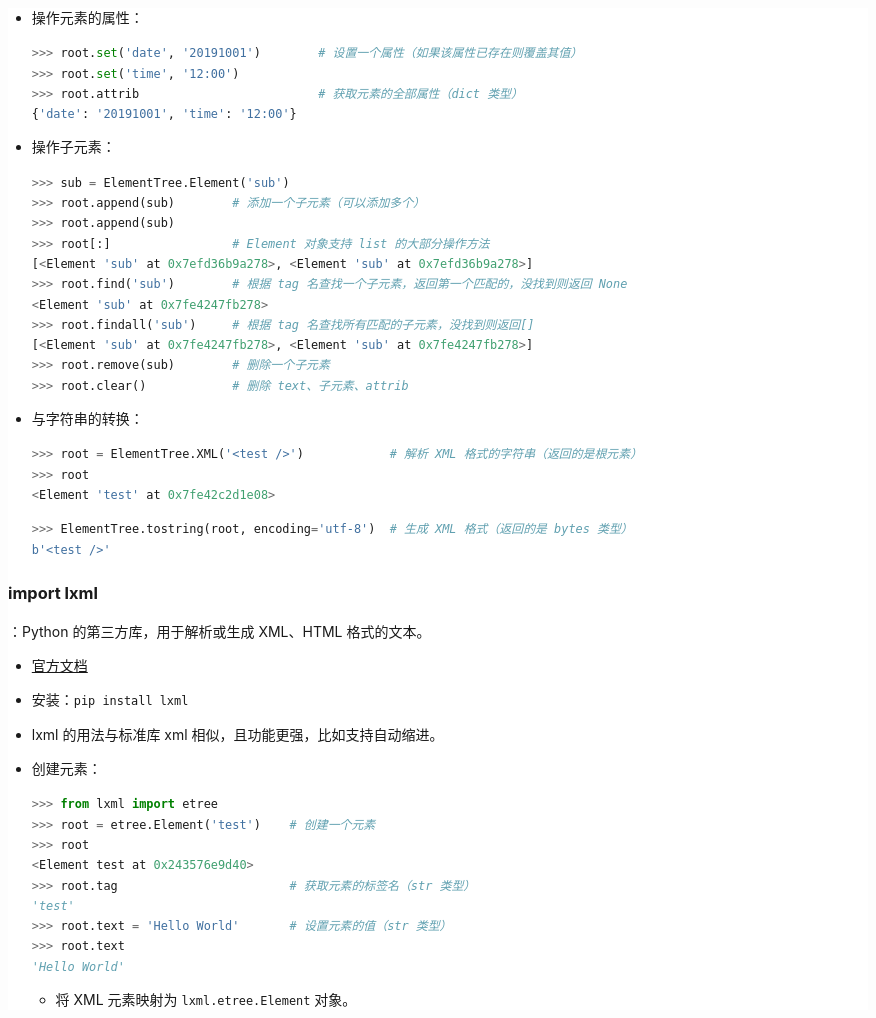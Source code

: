 - 操作元素的属性：
  ```py
  >>> root.set('date', '20191001')        # 设置一个属性（如果该属性已存在则覆盖其值）
  >>> root.set('time', '12:00')
  >>> root.attrib                         # 获取元素的全部属性（dict 类型）
  {'date': '20191001', 'time': '12:00'}
  ```

- 操作子元素：
  ```py
  >>> sub = ElementTree.Element('sub')
  >>> root.append(sub)        # 添加一个子元素（可以添加多个）
  >>> root.append(sub)
  >>> root[:]                 # Element 对象支持 list 的大部分操作方法
  [<Element 'sub' at 0x7efd36b9a278>, <Element 'sub' at 0x7efd36b9a278>]
  >>> root.find('sub')        # 根据 tag 名查找一个子元素，返回第一个匹配的，没找到则返回 None
  <Element 'sub' at 0x7fe4247fb278>
  >>> root.findall('sub')     # 根据 tag 名查找所有匹配的子元素，没找到则返回[]
  [<Element 'sub' at 0x7fe4247fb278>, <Element 'sub' at 0x7fe4247fb278>]
  >>> root.remove(sub)        # 删除一个子元素
  >>> root.clear()            # 删除 text、子元素、attrib
  ```

- 与字符串的转换：
  ```py
  >>> root = ElementTree.XML('<test />')            # 解析 XML 格式的字符串（返回的是根元素）
  >>> root
  <Element 'test' at 0x7fe42c2d1e08>
  ```
  ```py
  >>> ElementTree.tostring(root, encoding='utf-8')  # 生成 XML 格式（返回的是 bytes 类型）
  b'<test />'
  ```

### import lxml

：Python 的第三方库，用于解析或生成 XML、HTML 格式的文本。
- [官方文档](https://lxml.de/)
- 安装：`pip install lxml`
- lxml 的用法与标准库 xml 相似，且功能更强，比如支持自动缩进。

- 创建元素：
  ```py
  >>> from lxml import etree
  >>> root = etree.Element('test')    # 创建一个元素
  >>> root
  <Element test at 0x243576e9d40>
  >>> root.tag                        # 获取元素的标签名（str 类型）
  'test'
  >>> root.text = 'Hello World'       # 设置元素的值（str 类型）
  >>> root.text
  'Hello World'
  ```
  - 将 XML 元素映射为 `lxml.etree.Element` 对象。
